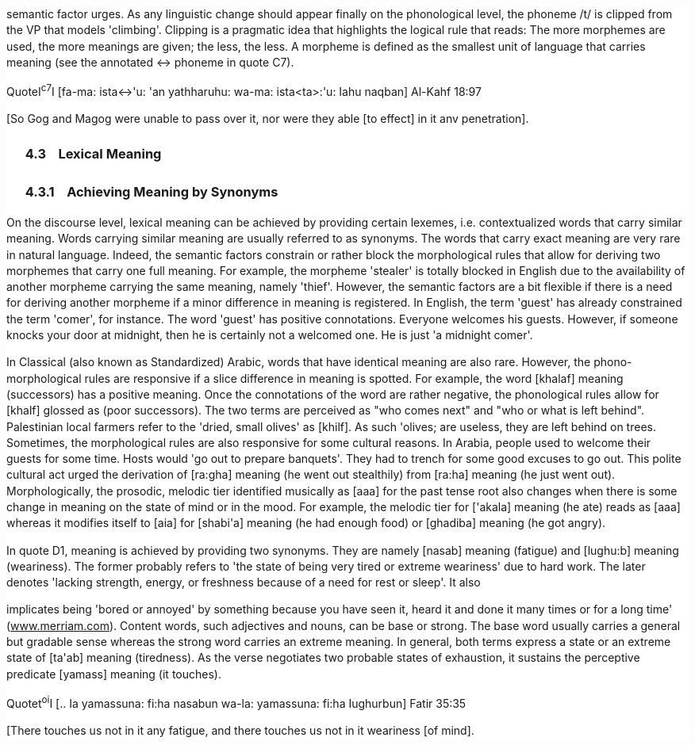 <p><span class="font4">semantic factor urges. As any linguistic change should appear finally on the phonological level, the phoneme /t/ is clipped from the VP that models 'climbing'. Clipping is a pragmatic idea that highlights the logical rule that reads: The more morphemes are used, the more meanings are given; the less, the less. A morpheme is defined as the smallest unit of language that carries meaning (see the annotated &lt;-&gt; phoneme in quote C7).</span></p>
<p><span class="font4">QuoteI<sup>c7</sup>I [fa-ma: ista&lt;-&gt;'u: 'an yathharuhu: wa-ma: ista&lt;ta&gt;:'u: Iahu naqban] Al-Kahf 18:97</span></p>
<p><span class="font4">[So Gog and Magog were unable to pass over it, nor were they able [to effect] in it anv penetration].</span></p>
<ul style="list-style:none;"><li>
<h3><a name="bookmark28"></a><span class="font4" style="font-weight:bold;"><a name="bookmark29"></a>4.3 &nbsp;&nbsp;&nbsp;Lexical Meaning</span><br><br><span class="font4" style="font-weight:bold;"><a name="bookmark30"></a>4.3.1 &nbsp;&nbsp;&nbsp;Achieving Meaning by Synonyms</span></h3></li></ul>
<p><span class="font4">On the discourse level, lexical meaning can be achieved by providing certain lexemes, i.e. contextualized words that carry similar meaning. Words carrying similar meaning are usually referred to as synonyms. The words that carry exact meaning are very rare in natural language. Indeed, the semantic factors constrain or rather block the morphological rules that allow for deriving two morphemes that carry one full meaning. For example, the morpheme 'stealer' is totally blocked in English due to the availability of another morpheme carrying the same meaning, namely 'thief'. However, the semantic factors are a bit flexible if there is a need for deriving another morpheme if a minor difference in meaning is registered. In English, the term 'guest' has already constrained the term 'comer', for instance. The word 'guest' has positive connotations. Everyone welcomes his guests. However, if someone knocks your door at midnight, then he is certainly not a welcomed one. He is just 'a midnight comer'.</span></p>
<p><span class="font4">In Classical (also known as Standardized) Arabic, words that have identical meaning are also rare. However, the phono-morphological rules are responsive if a slice difference in meaning is spotted. For example, the word [khalaf] meaning (successors) has a positive meaning. Once the connotations of the word are rather negative, the phonological rules allow for [khalf] glossed as (poor successors). The two terms are perceived as &quot;who comes next&quot; and &quot;who or what is left behind&quot;. Palestinian local farmers refer to the 'dried, small olives' as [khilf]. As such 'olives; are useless, they are left behind on trees. Sometimes, the morphological rules are also responsive for some cultural reasons. In Arabia, people used to welcome their guests for some time. Hosts would 'go out to prepare banquets'. They had to trench for some good excuses to go out. This polite cultural act urged the derivation of [ra:gha] meaning (he went out stealthily) from [ra:ha] meaning (he just went out). Morphologically, the prosodic, melodic tier identified musically as [aaa] for the past tense root also changes when there is some change in meaning on the state of mind or in the mood. For example, the melodic tier for ['akala] meaning (he ate) reads as [aaa] whereas it modifies itself to [aia] for [shabi'a] meaning (he had enough food) or [ghadiba] meaning (he got angry).</span></p>
<p><span class="font4">In quote D1, meaning is achieved by providing two synonyms. They are namely [nasab] meaning (fatigue) and [lughu:b] meaning (weariness). The former probably refers to 'the state of being very tired or extreme weariness' due to hard work. The later denotes 'lacking strength, energy, or freshness because of a need for rest or sleep'. It also</span></p>
<p><span class="font4">implicates being 'bored or annoyed' by something because you have seen it, heard it and done it many times or for a long time' (</span><a href="http://www.merriam.com"><span class="font4">www.merriam.com</span></a><span class="font4">). Content words, such adjectives and nouns, can be base or strong. The base word usually carries a general but gradable sense whereas the strong word carries an extreme meaning. In general, both terms express a state or an extreme state of [ta'ab] meaning (tiredness). As the verse negotiates two probable states of exhaustion, it sustains the perceptive predicate [yamass] meaning (it touches).</span></p>
<p><span class="font4">Quotet<sup>oi</sup>I [.. Ia yamassuna: fi:ha nasabun wa-la: yamassuna: fi:ha Iughurbun] Fatir 35:35</span></p>
<p><span class="font4">[There touches us not in it any fatigue, and there touches us not in it weariness [of mind].</span></p>